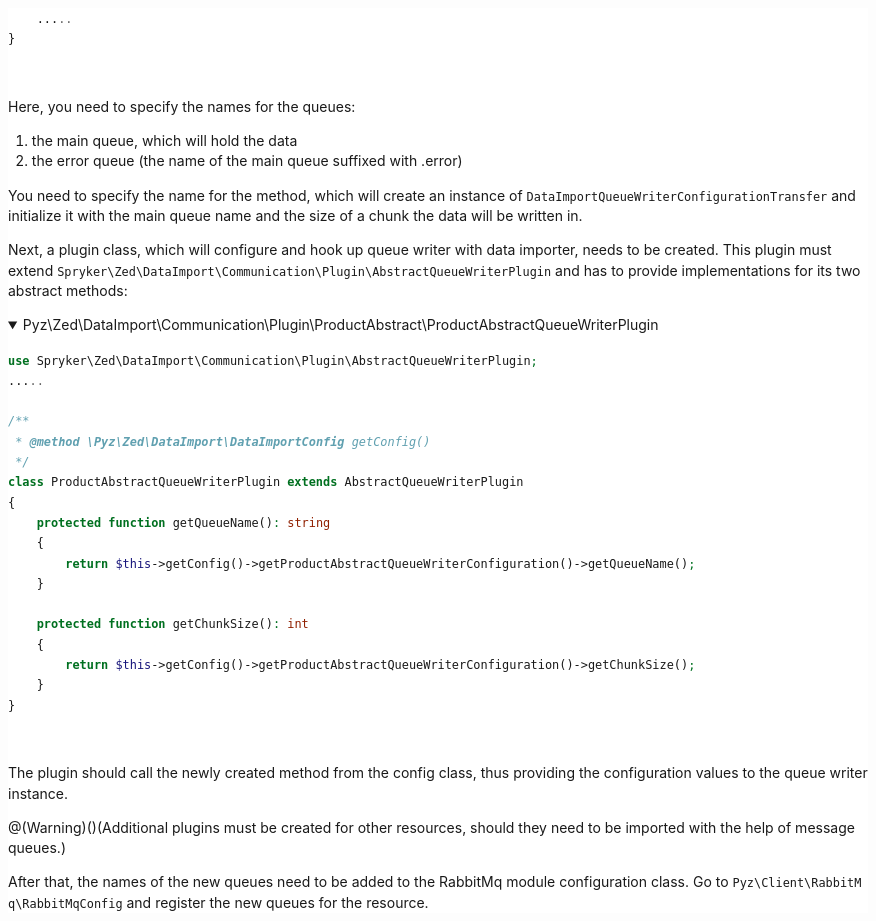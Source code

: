 ```php
    .....
}
```

</br>
</details>

Here, you need to specify the names for the queues:
1. the main queue, which will hold the data
2. the error queue (the name of the main queue suffixed with .error)

You need to specify the name for the method, which will create an instance of `DataImportQueueWriterConfigurationTransfer` and initialize it with the main queue name and the size of a chunk the data will be written in.

Next, a plugin class, which will configure and hook up queue writer with data importer, needs to be created. This plugin must extend `Spryker\Zed\DataImport\Communication\Plugin\AbstractQueueWriterPlugin` and has to provide implementations for its two abstract methods:

<details open>
<summary>Pyz\Zed\DataImport\Communication\Plugin\ProductAbstract\ProductAbstractQueueWriterPlugin</summary>

```php
use Spryker\Zed\DataImport\Communication\Plugin\AbstractQueueWriterPlugin;
.....
 
/**
 * @method \Pyz\Zed\DataImport\DataImportConfig getConfig()
 */
class ProductAbstractQueueWriterPlugin extends AbstractQueueWriterPlugin
{
    protected function getQueueName(): string
    {
        return $this->getConfig()->getProductAbstractQueueWriterConfiguration()->getQueueName();
    }
 
    protected function getChunkSize(): int
    {
        return $this->getConfig()->getProductAbstractQueueWriterConfiguration()->getChunkSize();
    }
}
```

</br>
</details>

The plugin should call the newly created method from the config class, thus providing the configuration values to the queue writer instance.

@(Warning)()(Additional plugins must be created for other resources, should they need to be imported with the help of message queues.)

After that, the names of the new queues need to be added to the RabbitMq module configuration class. Go to `Pyz\Client\RabbitMq\RabbitMqConfig` and register the new queues for the resource.
